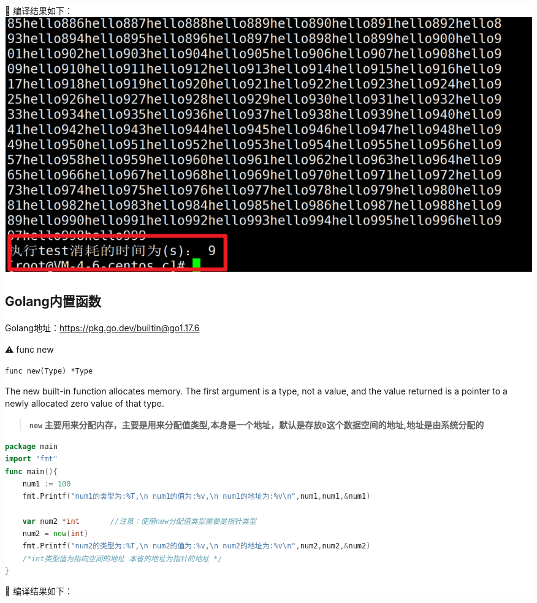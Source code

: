 🚀 编译结果如下：![image-20221003180746809](./images/image-20221003180746809.png)



## Golang内置函数

Golang地址：https://pkg.go.dev/builtin@go1.17.6

⚠️ func new 

```
func new(Type) *Type
```

The new built-in function allocates memory. The first argument is a type, not a value, and the value returned is a pointer to a newly allocated zero value of that type.

>   **`new` 主要用来分配内存，主要是用来分配值类型,本身是一个地址，默认是存放`0`这个数据空间的地址,地址是由系统分配的**

```go
package main
import "fmt"
func main(){
	num1 := 100
	fmt.Printf("num1的类型为:%T,\n num1的值为:%v,\n num1的地址为:%v\n",num1,num1,&num1)
    
    var num2 *int		//注意：使用new分配值类型需要是指针类型
    num2 = new(int)
    fmt.Printf("num2的类型为:%T,\n num2的值为:%v,\n num2的地址为:%v\n",num2,num2,&num2)  	
    /*int类型值为指向空间的地址 本省的地址为指针的地址 */
}
```

🚀 编译结果如下：
